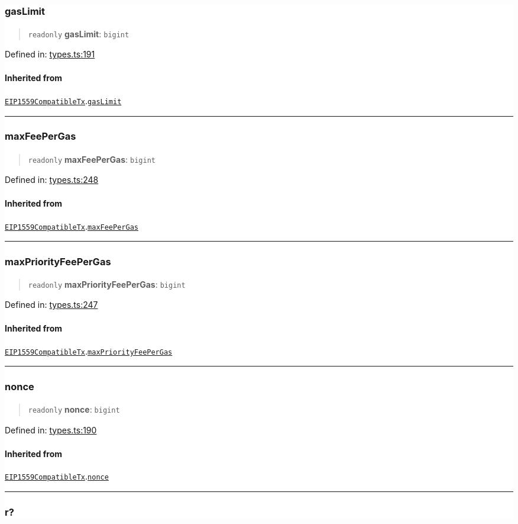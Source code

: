 ### gasLimit

> `readonly` **gasLimit**: `bigint`

Defined in: [types.ts:191](https://github.com/Dargon789/ethereumjs-monorepo/blob/master/packages/tx/src/types.ts#L191)

#### Inherited from

[`EIP1559CompatibleTx`](EIP1559CompatibleTx.md).[`gasLimit`](EIP1559CompatibleTx.md#gaslimit)

***

### maxFeePerGas

> `readonly` **maxFeePerGas**: `bigint`

Defined in: [types.ts:248](https://github.com/Dargon789/ethereumjs-monorepo/blob/master/packages/tx/src/types.ts#L248)

#### Inherited from

[`EIP1559CompatibleTx`](EIP1559CompatibleTx.md).[`maxFeePerGas`](EIP1559CompatibleTx.md#maxfeepergas)

***

### maxPriorityFeePerGas

> `readonly` **maxPriorityFeePerGas**: `bigint`

Defined in: [types.ts:247](https://github.com/Dargon789/ethereumjs-monorepo/blob/master/packages/tx/src/types.ts#L247)

#### Inherited from

[`EIP1559CompatibleTx`](EIP1559CompatibleTx.md).[`maxPriorityFeePerGas`](EIP1559CompatibleTx.md#maxpriorityfeepergas)

***

### nonce

> `readonly` **nonce**: `bigint`

Defined in: [types.ts:190](https://github.com/Dargon789/ethereumjs-monorepo/blob/master/packages/tx/src/types.ts#L190)

#### Inherited from

[`EIP1559CompatibleTx`](EIP1559CompatibleTx.md).[`nonce`](EIP1559CompatibleTx.md#nonce)

***

### r?

